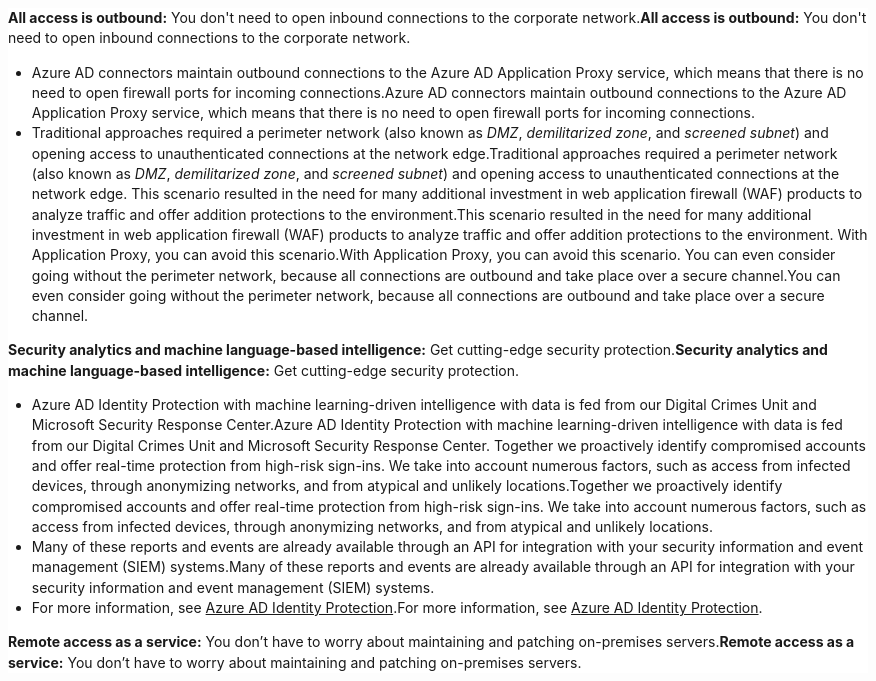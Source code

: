 <span data-ttu-id="e6709-121">**All access is outbound:** You don't need to open inbound connections to the corporate network.</span><span class="sxs-lookup"><span data-stu-id="e6709-121">**All access is outbound:** You don't need to open inbound connections to the corporate network.</span></span>

* <span data-ttu-id="e6709-122">Azure AD connectors maintain outbound connections to the Azure AD Application Proxy service, which means that there is no need to open firewall ports for incoming connections.</span><span class="sxs-lookup"><span data-stu-id="e6709-122">Azure AD connectors maintain outbound connections to the Azure AD Application Proxy service, which means that there is no need to open firewall ports for incoming connections.</span></span>
* <span data-ttu-id="e6709-123">Traditional approaches required a perimeter network (also known as *DMZ*, *demilitarized zone*, and *screened subnet*) and opening access to unauthenticated connections at the network edge.</span><span class="sxs-lookup"><span data-stu-id="e6709-123">Traditional approaches required a perimeter network (also known as *DMZ*, *demilitarized zone*, and *screened subnet*) and opening access to unauthenticated connections at the network edge.</span></span> <span data-ttu-id="e6709-124">This scenario resulted in the need for many additional investment in web application firewall (WAF) products to analyze traffic and offer addition protections to the environment.</span><span class="sxs-lookup"><span data-stu-id="e6709-124">This scenario resulted in the need for many additional investment in web application firewall (WAF) products to analyze traffic and offer addition protections to the environment.</span></span> <span data-ttu-id="e6709-125">With Application Proxy, you can avoid this scenario.</span><span class="sxs-lookup"><span data-stu-id="e6709-125">With Application Proxy, you can avoid this scenario.</span></span> <span data-ttu-id="e6709-126">You can even consider going without the perimeter network, because all connections are outbound and take place over a secure channel.</span><span class="sxs-lookup"><span data-stu-id="e6709-126">You can even consider going without the perimeter network, because all connections are outbound and take place over a secure channel.</span></span>

<span data-ttu-id="e6709-127">**Security analytics and machine language-based intelligence:** Get cutting-edge security protection.</span><span class="sxs-lookup"><span data-stu-id="e6709-127">**Security analytics and machine language-based intelligence:** Get cutting-edge security protection.</span></span>

* <span data-ttu-id="e6709-128">Azure AD Identity Protection with machine learning-driven intelligence with data is fed from our Digital Crimes Unit and Microsoft Security Response Center.</span><span class="sxs-lookup"><span data-stu-id="e6709-128">Azure AD Identity Protection with machine learning-driven intelligence with data is fed from our Digital Crimes Unit and Microsoft Security Response Center.</span></span> <span data-ttu-id="e6709-129">Together we proactively identify compromised accounts and offer real-time protection from high-risk sign-ins. We take into account numerous factors, such as access from infected devices, through anonymizing networks, and from atypical and unlikely locations.</span><span class="sxs-lookup"><span data-stu-id="e6709-129">Together we proactively identify compromised accounts and offer real-time protection from high-risk sign-ins. We take into account numerous factors, such as access from infected devices, through anonymizing networks, and from atypical and unlikely locations.</span></span>
* <span data-ttu-id="e6709-130">Many of these reports and events are already available through an API for integration with your security information and event management (SIEM) systems.</span><span class="sxs-lookup"><span data-stu-id="e6709-130">Many of these reports and events are already available through an API for integration with your security information and event management (SIEM) systems.</span></span>
* <span data-ttu-id="e6709-131">For more information, see [Azure AD Identity Protection](https://azure.microsoft.com/documentation/articles/active-directory-identityprotection).</span><span class="sxs-lookup"><span data-stu-id="e6709-131">For more information, see [Azure AD Identity Protection](https://azure.microsoft.com/documentation/articles/active-directory-identityprotection).</span></span>

<span data-ttu-id="e6709-132">**Remote access as a service:** You don’t have to worry about maintaining and patching on-premises servers.</span><span class="sxs-lookup"><span data-stu-id="e6709-132">**Remote access as a service:** You don’t have to worry about maintaining and patching on-premises servers.</span></span>
